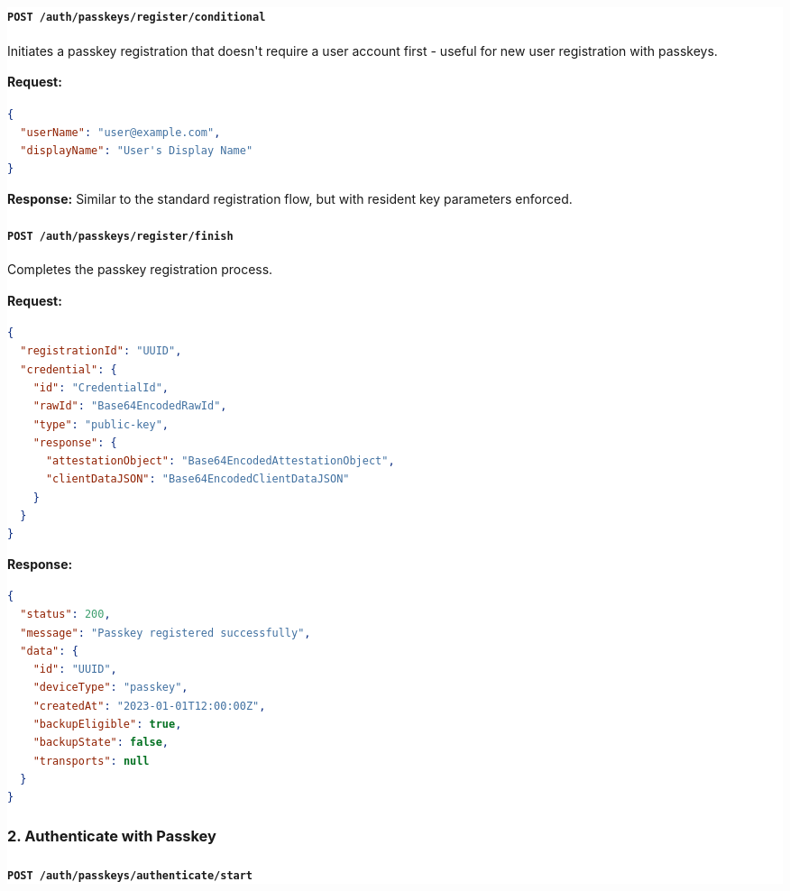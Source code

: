 #### `POST /auth/passkeys/register/conditional`

Initiates a passkey registration that doesn't require a user account first - useful for new user registration with passkeys.

**Request:**
```json
{
  "userName": "user@example.com",
  "displayName": "User's Display Name"
}
```

**Response:**
Similar to the standard registration flow, but with resident key parameters enforced.

#### `POST /auth/passkeys/register/finish`

Completes the passkey registration process.

**Request:**
```json
{
  "registrationId": "UUID",
  "credential": {
    "id": "CredentialId",
    "rawId": "Base64EncodedRawId",
    "type": "public-key",
    "response": {
      "attestationObject": "Base64EncodedAttestationObject",
      "clientDataJSON": "Base64EncodedClientDataJSON"
    }
  }
}
```

**Response:**
```json
{
  "status": 200,
  "message": "Passkey registered successfully",
  "data": {
    "id": "UUID",
    "deviceType": "passkey",
    "createdAt": "2023-01-01T12:00:00Z",
    "backupEligible": true,
    "backupState": false,
    "transports": null
  }
}
```

### 2. Authenticate with Passkey

#### `POST /auth/passkeys/authenticate/start`
